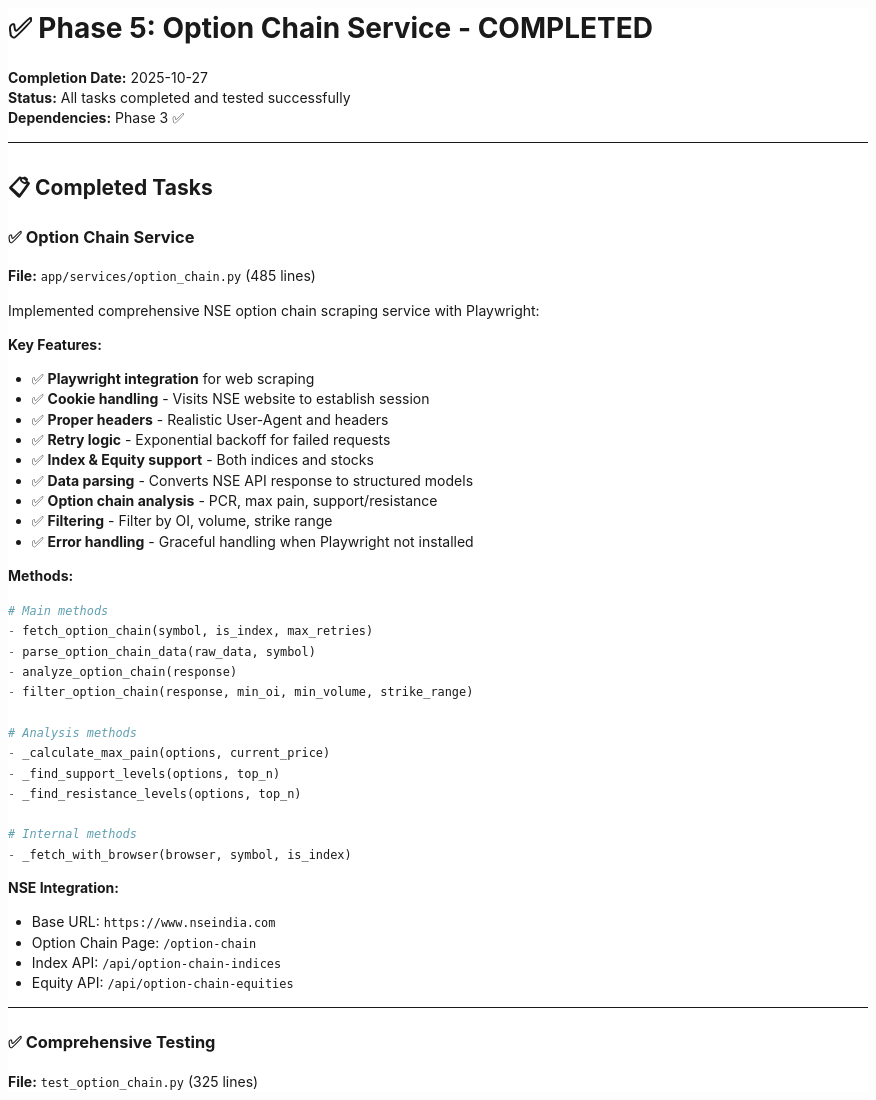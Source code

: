 # ✅ Phase 5: Option Chain Service - COMPLETED

**Completion Date:** 2025-10-27  
**Status:** All tasks completed and tested successfully  
**Dependencies:** Phase 3 ✅

---

## 📋 Completed Tasks

### ✅ Option Chain Service
**File:** `app/services/option_chain.py` (485 lines)

Implemented comprehensive NSE option chain scraping service with Playwright:

**Key Features:**
- ✅ **Playwright integration** for web scraping
- ✅ **Cookie handling** - Visits NSE website to establish session
- ✅ **Proper headers** - Realistic User-Agent and headers
- ✅ **Retry logic** - Exponential backoff for failed requests
- ✅ **Index & Equity support** - Both indices and stocks
- ✅ **Data parsing** - Converts NSE API response to structured models
- ✅ **Option chain analysis** - PCR, max pain, support/resistance
- ✅ **Filtering** - Filter by OI, volume, strike range
- ✅ **Error handling** - Graceful handling when Playwright not installed

**Methods:**
```python
# Main methods
- fetch_option_chain(symbol, is_index, max_retries)
- parse_option_chain_data(raw_data, symbol)
- analyze_option_chain(response)
- filter_option_chain(response, min_oi, min_volume, strike_range)

# Analysis methods
- _calculate_max_pain(options, current_price)
- _find_support_levels(options, top_n)
- _find_resistance_levels(options, top_n)

# Internal methods
- _fetch_with_browser(browser, symbol, is_index)
```

**NSE Integration:**
- Base URL: `https://www.nseindia.com`
- Option Chain Page: `/option-chain`
- Index API: `/api/option-chain-indices`
- Equity API: `/api/option-chain-equities`

---

### ✅ Comprehensive Testing
**File:** `test_option_chain.py` (325 lines)

